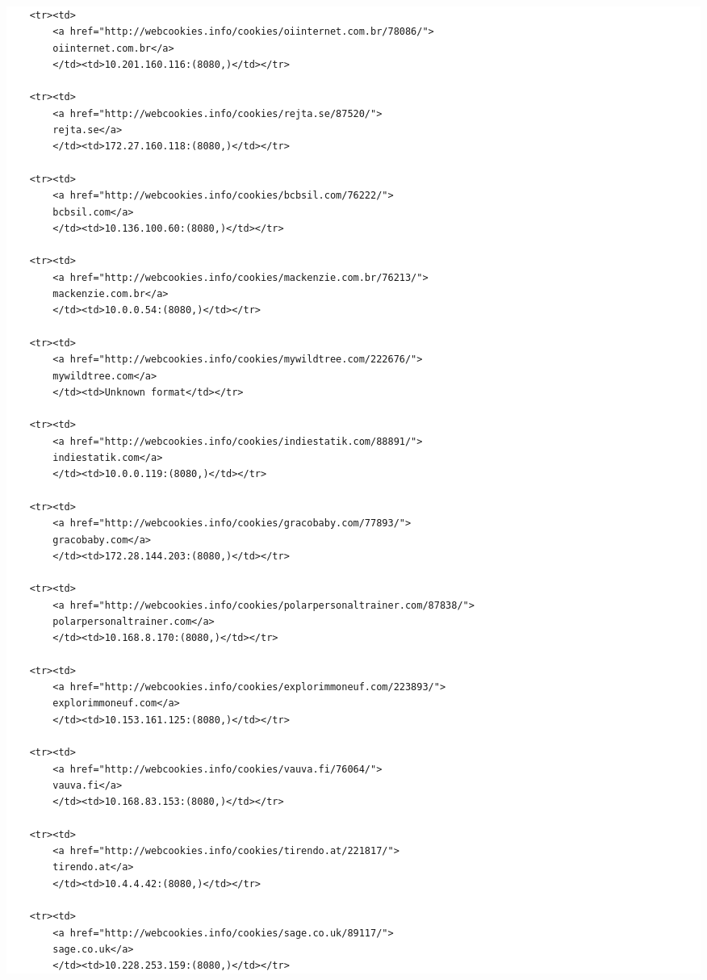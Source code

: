         <tr><td>
            <a href="http://webcookies.info/cookies/oiinternet.com.br/78086/">
            oiinternet.com.br</a>
            </td><td>10.201.160.116:(8080,)</td></tr>
    
        <tr><td>
            <a href="http://webcookies.info/cookies/rejta.se/87520/">
            rejta.se</a>
            </td><td>172.27.160.118:(8080,)</td></tr>
    
        <tr><td>
            <a href="http://webcookies.info/cookies/bcbsil.com/76222/">
            bcbsil.com</a>
            </td><td>10.136.100.60:(8080,)</td></tr>
    
        <tr><td>
            <a href="http://webcookies.info/cookies/mackenzie.com.br/76213/">
            mackenzie.com.br</a>
            </td><td>10.0.0.54:(8080,)</td></tr>
    
        <tr><td>
            <a href="http://webcookies.info/cookies/mywildtree.com/222676/">
            mywildtree.com</a>
            </td><td>Unknown format</td></tr>
    
        <tr><td>
            <a href="http://webcookies.info/cookies/indiestatik.com/88891/">
            indiestatik.com</a>
            </td><td>10.0.0.119:(8080,)</td></tr>
    
        <tr><td>
            <a href="http://webcookies.info/cookies/gracobaby.com/77893/">
            gracobaby.com</a>
            </td><td>172.28.144.203:(8080,)</td></tr>
    
        <tr><td>
            <a href="http://webcookies.info/cookies/polarpersonaltrainer.com/87838/">
            polarpersonaltrainer.com</a>
            </td><td>10.168.8.170:(8080,)</td></tr>
    
        <tr><td>
            <a href="http://webcookies.info/cookies/explorimmoneuf.com/223893/">
            explorimmoneuf.com</a>
            </td><td>10.153.161.125:(8080,)</td></tr>
    
        <tr><td>
            <a href="http://webcookies.info/cookies/vauva.fi/76064/">
            vauva.fi</a>
            </td><td>10.168.83.153:(8080,)</td></tr>
    
        <tr><td>
            <a href="http://webcookies.info/cookies/tirendo.at/221817/">
            tirendo.at</a>
            </td><td>10.4.4.42:(8080,)</td></tr>
    
        <tr><td>
            <a href="http://webcookies.info/cookies/sage.co.uk/89117/">
            sage.co.uk</a>
            </td><td>10.228.253.159:(8080,)</td></tr>
    